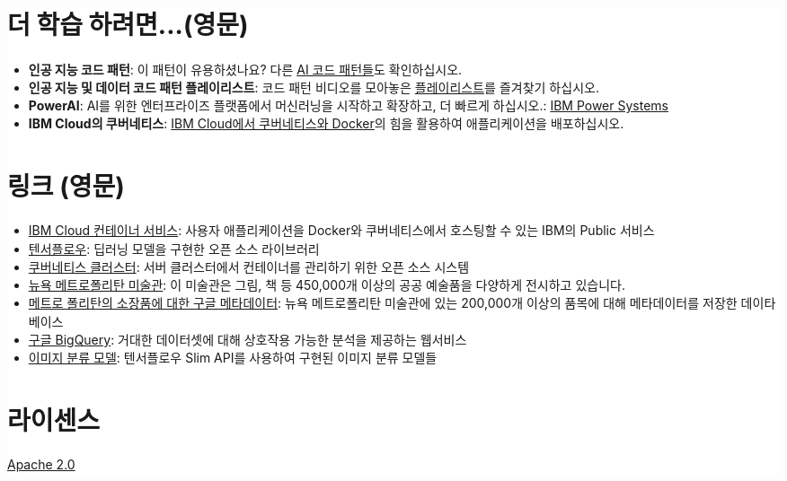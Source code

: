 # 더 학습 하려면...(영문)

* **인공 지능 코드 패턴**: 이 패턴이 유용하셨나요? 다른 [AI 코드 패턴들](https://developer.ibm.com/code/technologies/artificial-intelligence/)도 확인하십시오.
* **인공 지능 및 데이터 코드 패턴 플레이리스트**: 코드 패턴 비디오를 모아놓은 [플레이리스트](https://www.youtube.com/playlist?list=PLzUbsvIyrNfknNewObx5N7uGZ5FKH0Fde)를 즐겨찾기 하십시오.
* **PowerAI**: AI를 위한 엔터프라이즈 플랫폼에서 머신러닝을 시작하고 확장하고, 더 빠르게 하십시오.: [IBM Power Systems](https://www.ibm.com/ms-en/marketplace/deep-learning-platform)
* **IBM Cloud의 쿠버네티스**: [IBM Cloud에서 쿠버네티스와 Docker](https://www.ibm.com/cloud-computing/bluemix/containers)의 힘을 활용하여 애플리케이션을 배포하십시오.

# 링크 (영문)
* [IBM Cloud 컨테이너 서비스](https://console.ng.bluemix.net/docs/containers/container_index.html?cm_sp=dw-bluemix-_-code-_-devcenter): 사용자 애플리케이션을 Docker와 쿠버네티스에서 호스팅할 수 있는 IBM의 Public 서비스
* [텐서플로우](http://www.tensorflow.org): 딥러닝 모델을 구현한 오픈 소스 라이브러리
* [쿠버네티스 클러스터](https://kubernetes.io): 서버 클러스터에서 컨테이너를 관리하기 위한 오픈 소스 시스템
* [뉴욕 메트로폴리탄 미술관](https://metmuseum.org): 이 미술관은 그림, 책 등 450,000개 이상의 공공 예술품을 다양하게 전시하고 있습니다.
* [메트로 폴리탄의 소장품에 대한 구글 메타데이터](https://bigquery.cloud.google.com/dataset/bigquery-public-data:the_met?pli=1): 뉴욕 메트로폴리탄 미술관에 있는 200,000개 이상의 품목에 대해 메타데이터를 저장한 데이타베이스
* [구글 BigQuery](https://bigquery.cloud.google.com): 거대한 데이터셋에 대해 상호작용 가능한 분석을 제공하는 웹서비스
* [이미지 분류 모델](https://github.com/tensorflow/models/tree/master/research/slim): 텐서플로우 Slim API를 사용하여 구현된 이미지 분류 모델들

# 라이센스
[Apache 2.0](LICENSE)